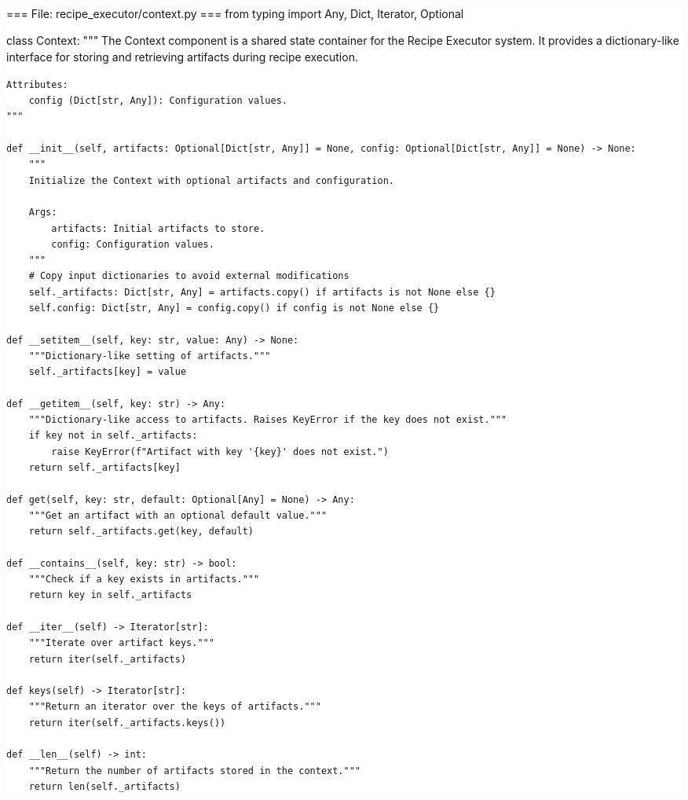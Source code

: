 === File: recipe_executor/context.py ===
from typing import Any, Dict, Iterator, Optional


class Context:
    """
    The Context component is a shared state container for the Recipe Executor system.
    It provides a dictionary-like interface for storing and retrieving artifacts during recipe execution.

    Attributes:
        config (Dict[str, Any]): Configuration values.
    """

    def __init__(self, artifacts: Optional[Dict[str, Any]] = None, config: Optional[Dict[str, Any]] = None) -> None:
        """
        Initialize the Context with optional artifacts and configuration.

        Args:
            artifacts: Initial artifacts to store.
            config: Configuration values.
        """
        # Copy input dictionaries to avoid external modifications
        self._artifacts: Dict[str, Any] = artifacts.copy() if artifacts is not None else {}
        self.config: Dict[str, Any] = config.copy() if config is not None else {}

    def __setitem__(self, key: str, value: Any) -> None:
        """Dictionary-like setting of artifacts."""
        self._artifacts[key] = value

    def __getitem__(self, key: str) -> Any:
        """Dictionary-like access to artifacts. Raises KeyError if the key does not exist."""
        if key not in self._artifacts:
            raise KeyError(f"Artifact with key '{key}' does not exist.")
        return self._artifacts[key]

    def get(self, key: str, default: Optional[Any] = None) -> Any:
        """Get an artifact with an optional default value."""
        return self._artifacts.get(key, default)

    def __contains__(self, key: str) -> bool:
        """Check if a key exists in artifacts."""
        return key in self._artifacts

    def __iter__(self) -> Iterator[str]:
        """Iterate over artifact keys."""
        return iter(self._artifacts)

    def keys(self) -> Iterator[str]:
        """Return an iterator over the keys of artifacts."""
        return iter(self._artifacts.keys())

    def __len__(self) -> int:
        """Return the number of artifacts stored in the context."""
        return len(self._artifacts)
